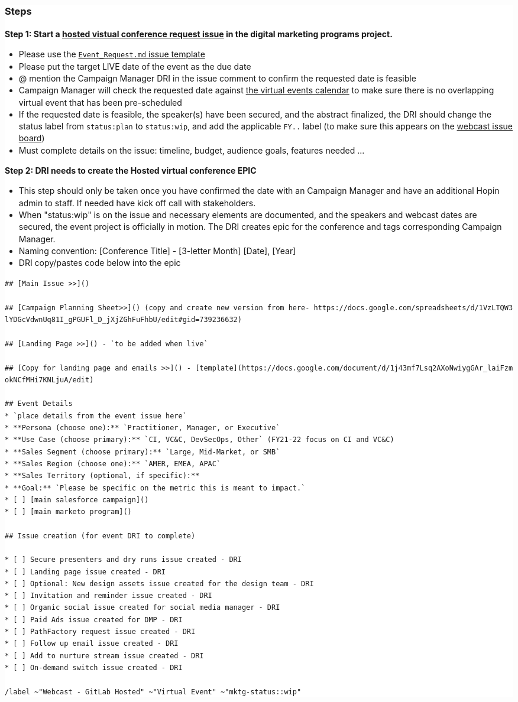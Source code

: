### Steps
**Step 1: Start a [hosted vistual conference request issue]() in the digital marketing programs project.**
*  Please use the [`Event_Request.md` issue template](https://gitlab.com/gitlab-com/marketing/corporate_marketing/corporate-marketing/-/blob/master/.gitlab/issue_templates/Event-Request.md)
*  Please put the target LIVE date of the event as the due date
*  @ mention the Campaign Manager DRI in the issue comment to confirm the requested date is feasible
*  Campaign Manager will check the requested date against [the virtual events calendar](https://calendar.google.com/calendar?cid=Z2l0bGFiLmNvbV8xcXZlNmc4MWRwOTFyOWhldnRrZmQ5cjA5OEBncm91cC5jYWxlbmRhci5nb29nbGUuY29t) to make sure there is no overlapping virtual event that has been pre-scheduled
*  If the requested date is feasible, the speaker(s) have been secured, and the abstract finalized, the DRI should change the status label from `status:plan` to `status:wip`, and add the applicable `FY..` label (to make sure this appears on the [webcast issue board](https://gitlab.com/groups/gitlab-com/marketing/-/boards/922606?&label_name[]=Webcast))
* Must complete details on the issue: timeline, budget, audience goals, features needed ...

**Step 2: DRI needs to create the Hosted virtual conference EPIC**
*  This step should only be taken once you have confirmed the date with an Campaign Manager and have an additional Hopin admin to staff. If needed have kick off call with stakeholders.
* When "status:wip" is on the issue and necessary elements are documented, and the speakers and webcast dates are secured, the event project is officially in motion. The DRI creates epic for the conference and tags corresponding Campaign Manager.
*  Naming convention: [Conference Title] - [3-letter Month] [Date], [Year]
*  DRI copy/pastes code below into the epic

```
## [Main Issue >>]()

## [Campaign Planning Sheet>>]() (copy and create new version from here- https://docs.google.com/spreadsheets/d/1VzLTQW3lYDGcVdwnUq81I_gPGUFl_D_jXjZGhFuFhbU/edit#gid=739236632)

## [Landing Page >>]() - `to be added when live`

## [Copy for landing page and emails >>]() - [template](https://docs.google.com/document/d/1j43mf7Lsq2AXoNwiygGAr_laiFzmokNCfMHi7KNLjuA/edit)

## Event Details
* `place details from the event issue here`
* **Persona (choose one):** `Practitioner, Manager, or Executive`
* **Use Case (choose primary):** `CI, VC&C, DevSecOps, Other` (FY21-22 focus on CI and VC&C)
* **Sales Segment (choose primary):** `Large, Mid-Market, or SMB`
* **Sales Region (choose one):** `AMER, EMEA, APAC`
* **Sales Territory (optional, if specific):**
* **Goal:** `Please be specific on the metric this is meant to impact.`
* [ ] [main salesforce campaign]()
* [ ] [main marketo program]()

## Issue creation (for event DRI to complete)

* [ ] Secure presenters and dry runs issue created - DRI
* [ ] Landing page issue created - DRI
* [ ] Optional: New design assets issue created for the design team - DRI
* [ ] Invitation and reminder issue created - DRI
* [ ] Organic social issue created for social media manager - DRI
* [ ] Paid Ads issue created for DMP - DRI
* [ ] PathFactory request issue created - DRI
* [ ] Follow up email issue created - DRI
* [ ] Add to nurture stream issue created - DRI
* [ ] On-demand switch issue created - DRI

/label ~"Webcast - GitLab Hosted" ~"Virtual Event" ~"mktg-status::wip"
```
